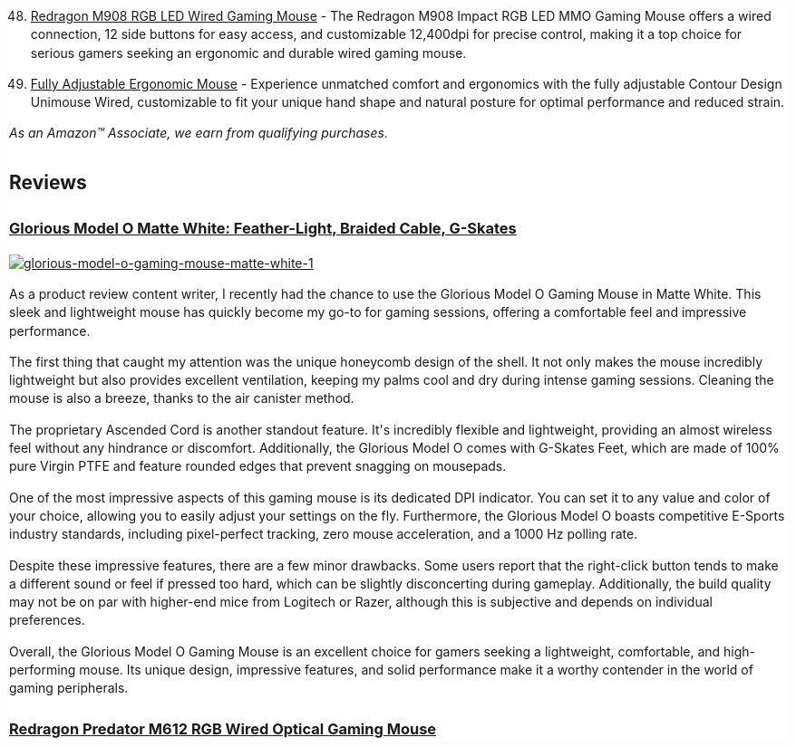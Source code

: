 48. [Redragon M908 RGB LED Wired Gaming Mouse](https://serp.ly/@serpgames/amazon/wired-gaming-mouse?utm\_source=serpgames&utm\_medium=organic&utm\_campaign=website) - The Redragon M908 Impact RGB LED MMO Gaming Mouse offers a wired connection, 12 side buttons for easy access, and customizable 12,400dpi for precise control, making it a top choice for serious gamers seeking an ergonomic and durable wired gaming mouse.

49. [Fully Adjustable Ergonomic Mouse](https://serp.ly/@serpgames/amazon/wired-gaming-mouse?utm\_source=serpgames&utm\_medium=organic&utm\_campaign=website) - Experience unmatched comfort and ergonomics with the fully adjustable Contour Design Unimouse Wired, customizable to fit your unique hand shape and natural posture for optimal performance and reduced strain.

*As an Amazon™ Associate, we earn from qualifying purchases.*


## Reviews


### [Glorious Model O Matte White: Feather-Light, Braided Cable, G-Skates](https://serp.ly/@serpgames/amazon/wired-gaming-mouse?utm\_source=serpgames&utm\_medium=organic&utm\_campaign=website)

<div class="image"><a href="https://serp.ly/@serpgames/amazon/wired-gaming-mouse?utm_source=serpgames&utm_medium=organic&utm_campaign=website"><img alt="glorious-model-o-gaming-mouse-matte-white-1" src="https://imagedelivery.net/vy2bglCGN6hEeWOnSe2c7A/glorious-model-o-gaming-mouse-matte-white-1/w=720,h=540,fit=pad,background=black"/></a></div>

As a product review content writer, I recently had the chance to use the Glorious Model O Gaming Mouse in Matte White. This sleek and lightweight mouse has quickly become my go-to for gaming sessions, offering a comfortable feel and impressive performance. 

The first thing that caught my attention was the unique honeycomb design of the shell. It not only makes the mouse incredibly lightweight but also provides excellent ventilation, keeping my palms cool and dry during intense gaming sessions. Cleaning the mouse is also a breeze, thanks to the air canister method. 

The proprietary Ascended Cord is another standout feature. It's incredibly flexible and lightweight, providing an almost wireless feel without any hindrance or discomfort. Additionally, the Glorious Model O comes with G-Skates Feet, which are made of 100% pure Virgin PTFE and feature rounded edges that prevent snagging on mousepads. 

One of the most impressive aspects of this gaming mouse is its dedicated DPI indicator. You can set it to any value and color of your choice, allowing you to easily adjust your settings on the fly. Furthermore, the Glorious Model O boasts competitive E-Sports industry standards, including pixel-perfect tracking, zero mouse acceleration, and a 1000 Hz polling rate. 

Despite these impressive features, there are a few minor drawbacks. Some users report that the right-click button tends to make a different sound or feel if pressed too hard, which can be slightly disconcerting during gameplay. Additionally, the build quality may not be on par with higher-end mice from Logitech or Razer, although this is subjective and depends on individual preferences. 

Overall, the Glorious Model O Gaming Mouse is an excellent choice for gamers seeking a lightweight, comfortable, and high-performing mouse. Its unique design, impressive features, and solid performance make it a worthy contender in the world of gaming peripherals. 


### [Redragon Predator M612 RGB Wired Optical Gaming Mouse](https://serp.ly/@serpgames/amazon/wired-gaming-mouse?utm\_source=serpgames&utm\_medium=organic&utm\_campaign=website)
